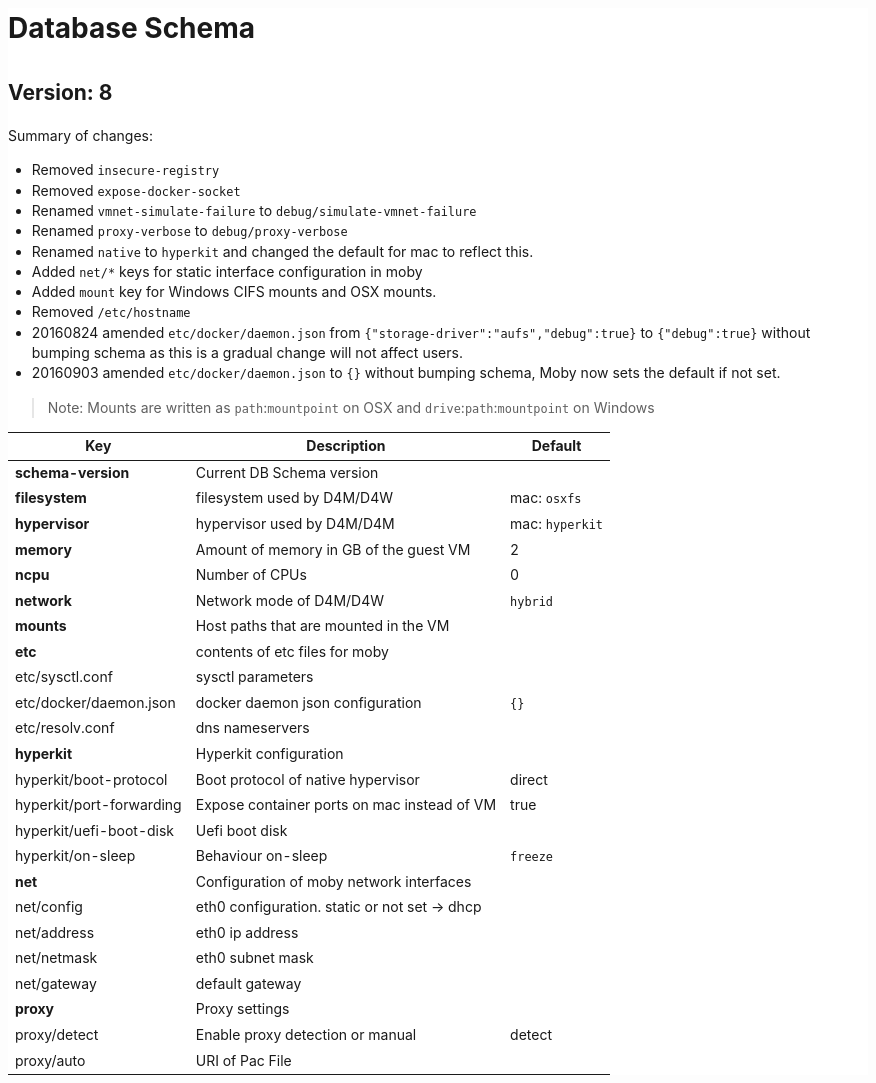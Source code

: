 Database Schema
===============

## Version: 8

Summary of changes:

- Removed `insecure-registry`
- Removed `expose-docker-socket`
- Renamed `vmnet-simulate-failure` to `debug/simulate-vmnet-failure`
- Renamed `proxy-verbose` to `debug/proxy-verbose`
- Renamed `native` to `hyperkit` and changed the default for mac to reflect this.
- Added `net/*` keys for static interface configuration in moby
- Added `mount` key for Windows CIFS mounts and OSX mounts.
- Removed `/etc/hostname`
- 20160824 amended `etc/docker/daemon.json` from `{"storage-driver":"aufs","debug":true}`
to `{"debug":true}` without bumping schema as this is a gradual change will not affect users.
- 20160903 amended `etc/docker/daemon.json` to `{}` without bumping schema, Moby now sets the
default if not set.

> Note: Mounts are written as `path`:`mountpoint` on OSX and `drive`:`path`:`mountpoint` on Windows

| Key                     | Description                                        | Default     |
|-------------------------|----------------------------------------------------|-------------|
| **schema-version**      | Current DB Schema version                          |             |
| **filesystem**          | filesystem used by D4M/D4W                         | mac: `osxfs`|
| **hypervisor**          | hypervisor used by D4M/D4M                         | mac: `hyperkit` |
| **memory**              | Amount of memory in GB of the guest VM             | 2           |
| **ncpu**                | Number of CPUs                                     | 0           |
| **network**             | Network mode of D4M/D4W                            | `hybrid`    |
| **mounts**              | Host paths that are mounted in the VM              |             | 
| **etc**                 | contents of etc files for moby                     |             |
| etc/sysctl.conf         | sysctl parameters                                  |             |
| etc/docker/daemon.json  | docker daemon json configuration                   | `{}`        |
| etc/resolv.conf         | dns nameservers                                    |             |
| **hyperkit**            | Hyperkit configuration                             |             |
| hyperkit/boot-protocol  | Boot protocol of native hypervisor                 | direct      |
| hyperkit/port-forwarding | Expose container ports on mac instead of VM       | true        |
| hyperkit/uefi-boot-disk | Uefi boot disk                                     |             |
| hyperkit/on-sleep       | Behaviour on-sleep                                 | `freeze`    |
| **net**                 | Configuration of moby network interfaces           |             |
| net/config              | eth0 configuration. static or not set -> dhcp      |             |
| net/address             | eth0 ip address                                    |             |
| net/netmask             | eth0 subnet mask                                   |             |
| net/gateway             | default gateway                                    |             |
| **proxy**               | Proxy settings                                     |             |
| proxy/detect            | Enable proxy detection or manual                   | detect      |
| proxy/auto              | URI of Pac File                                    |             |